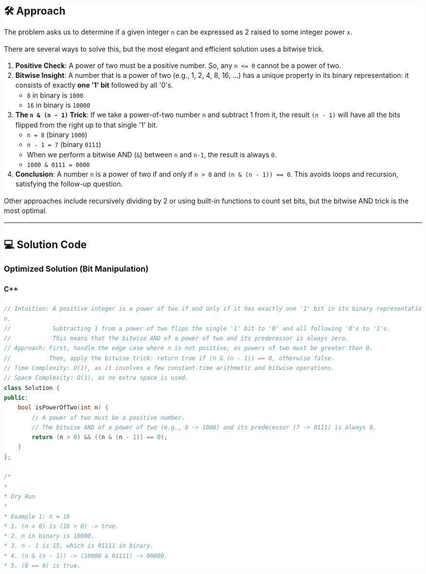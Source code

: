 ## 🛠️ Approach

The problem asks us to determine if a given integer `n` can be expressed as 2 raised to some integer power `x`.

There are several ways to solve this, but the most elegant and efficient solution uses a bitwise trick.

1.  **Positive Check**: A power of two must be a positive number. So, any `n <= 0` cannot be a power of two.
2.  **Bitwise Insight**: A number that is a power of two (e.g., 1, 2, 4, 8, 16, ...) has a unique property in its binary representation: it consists of exactly **one '1' bit** followed by all '0's.
    - `8` in binary is `1000`
    - `16` in binary is `10000`
3.  **The `n & (n - 1)` Trick**: If we take a power-of-two number `n` and subtract 1 from it, the result `(n - 1)` will have all the bits flipped from the right up to that single '1' bit.
    - `n = 8` (binary `1000`)
    - `n - 1 = 7` (binary `0111`)
    - When we perform a bitwise AND (`&`) between `n` and `n-1`, the result is always `0`.
    - `1000 & 0111 = 0000`
4.  **Conclusion**: A number `n` is a power of two if and only if `n > 0` and `(n & (n - 1)) == 0`. This avoids loops and recursion, satisfying the follow-up question.

Other approaches include recursively dividing by 2 or using built-in functions to count set bits, but the bitwise AND trick is the most optimal.

---

## 💻 Solution Code

### Optimized Solution (Bit Manipulation)

#### C++
```cpp
// Intuition: A positive integer is a power of two if and only if it has exactly one '1' bit in its binary representation.
//            Subtracting 1 from a power of two flips the single '1' bit to '0' and all following '0's to '1's.
//            This means that the bitwise AND of a power of two and its predecessor is always zero.
// Approach: First, handle the edge case where n is not positive, as powers of two must be greater than 0.
//           Then, apply the bitwise trick: return true if (n & (n - 1)) == 0, otherwise false.
// Time Complexity: O(1), as it involves a few constant-time arithmetic and bitwise operations.
// Space Complexity: O(1), as no extra space is used.
class Solution {
public:
    bool isPowerOfTwo(int n) {
        // A power of two must be a positive number.
        // The bitwise AND of a power of two (e.g., 8 -> 1000) and its predecessor (7 -> 0111) is always 0.
        return (n > 0) && ((n & (n - 1)) == 0);
    }
};

/*
*
* Dry Run
*
* Example 1: n = 16
* 1. (n > 0) is (16 > 0) -> true.
* 2. n in binary is 10000.
* 3. n - 1 is 15, which is 01111 in binary.
* 4. (n & (n - 1)) -> (10000 & 01111) -> 00000.
* 5. (0 == 0) is true.
```